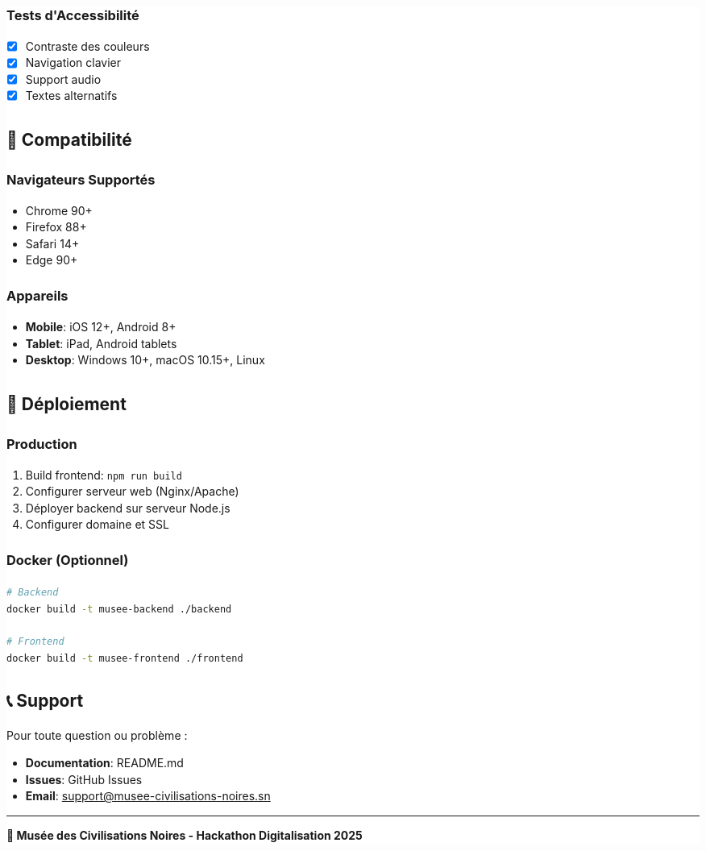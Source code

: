 ### Tests d'Accessibilité
- [x] Contraste des couleurs
- [x] Navigation clavier
- [x] Support audio
- [x] Textes alternatifs

## 📱 Compatibilité

### Navigateurs Supportés
- Chrome 90+
- Firefox 88+
- Safari 14+
- Edge 90+

### Appareils
- **Mobile**: iOS 12+, Android 8+
- **Tablet**: iPad, Android tablets
- **Desktop**: Windows 10+, macOS 10.15+, Linux

## 🚀 Déploiement

### Production
1. Build frontend: `npm run build`
2. Configurer serveur web (Nginx/Apache)
3. Déployer backend sur serveur Node.js
4. Configurer domaine et SSL

### Docker (Optionnel)
```bash
# Backend
docker build -t musee-backend ./backend

# Frontend  
docker build -t musee-frontend ./frontend
```

## 📞 Support

Pour toute question ou problème :
- **Documentation**: README.md
- **Issues**: GitHub Issues
- **Email**: support@musee-civilisations-noires.sn

---

**🎨 Musée des Civilisations Noires - Hackathon Digitalisation 2025**
